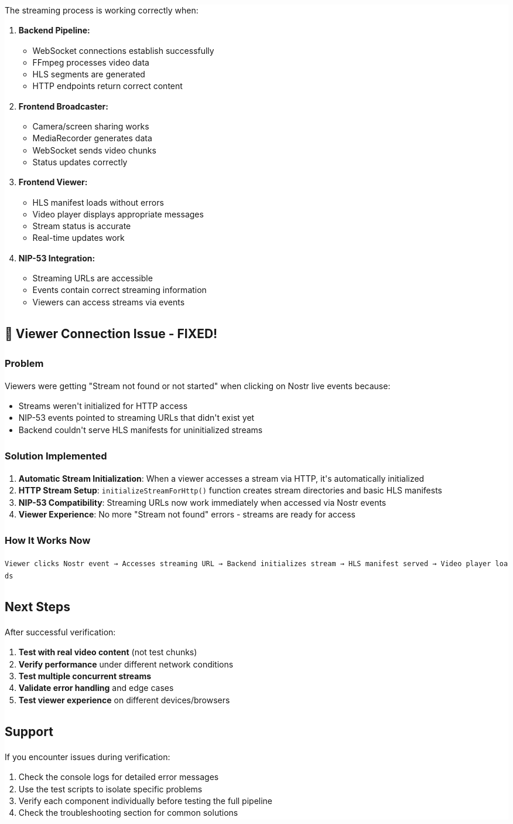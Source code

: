 The streaming process is working correctly when:

1. **Backend Pipeline:**
   - WebSocket connections establish successfully
   - FFmpeg processes video data
   - HLS segments are generated
   - HTTP endpoints return correct content

2. **Frontend Broadcaster:**
   - Camera/screen sharing works
   - MediaRecorder generates data
   - WebSocket sends video chunks
   - Status updates correctly

3. **Frontend Viewer:**
   - HLS manifest loads without errors
   - Video player displays appropriate messages
   - Stream status is accurate
   - Real-time updates work

4. **NIP-53 Integration:**
   - Streaming URLs are accessible
   - Events contain correct streaming information
   - Viewers can access streams via events

## 🎯 **Viewer Connection Issue - FIXED!**

### **Problem**
Viewers were getting "Stream not found or not started" when clicking on Nostr live events because:
- Streams weren't initialized for HTTP access
- NIP-53 events pointed to streaming URLs that didn't exist yet
- Backend couldn't serve HLS manifests for uninitialized streams

### **Solution Implemented**
1. **Automatic Stream Initialization**: When a viewer accesses a stream via HTTP, it's automatically initialized
2. **HTTP Stream Setup**: `initializeStreamForHttp()` function creates stream directories and basic HLS manifests
3. **NIP-53 Compatibility**: Streaming URLs now work immediately when accessed via Nostr events
4. **Viewer Experience**: No more "Stream not found" errors - streams are ready for access

### **How It Works Now**
```
Viewer clicks Nostr event → Accesses streaming URL → Backend initializes stream → HLS manifest served → Video player loads
```

## Next Steps

After successful verification:

1. **Test with real video content** (not test chunks)
2. **Verify performance** under different network conditions
3. **Test multiple concurrent streams**
4. **Validate error handling** and edge cases
5. **Test viewer experience** on different devices/browsers

## Support

If you encounter issues during verification:

1. Check the console logs for detailed error messages
2. Use the test scripts to isolate specific problems
3. Verify each component individually before testing the full pipeline
4. Check the troubleshooting section for common solutions
